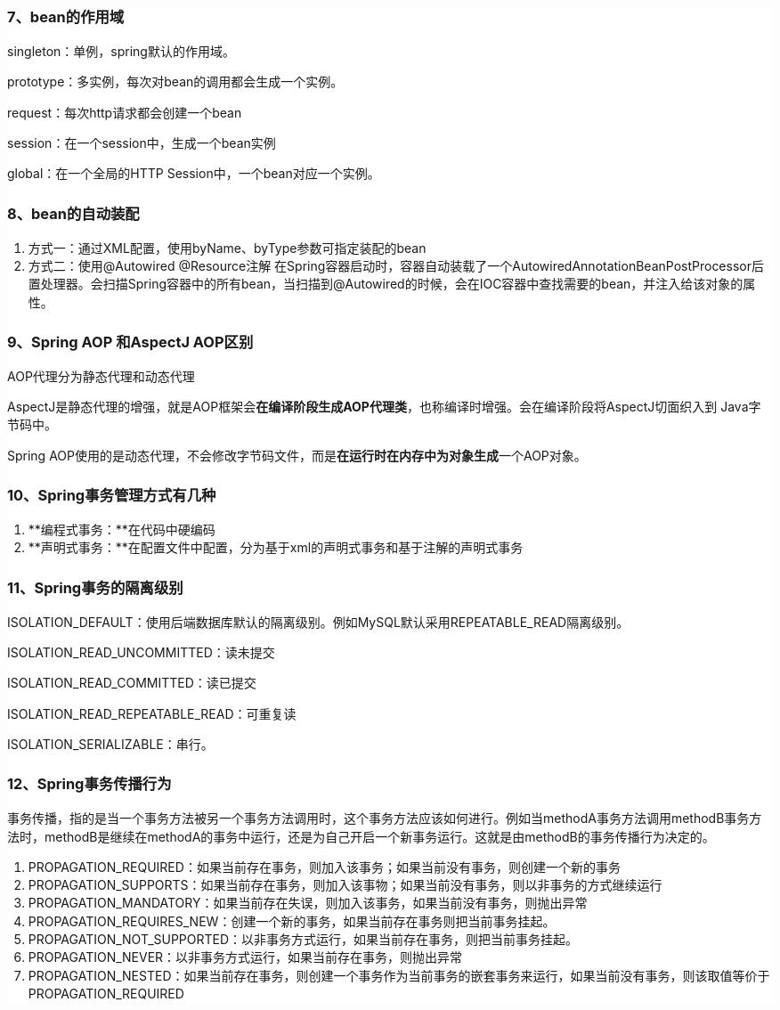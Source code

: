 ### 7、bean的作用域

singleton：单例，spring默认的作用域。

prototype：多实例，每次对bean的调用都会生成一个实例。

request：每次http请求都会创建一个bean

session：在一个session中，生成一个bean实例

global：在一个全局的HTTP Session中，一个bean对应一个实例。

### 8、bean的自动装配

1. 方式一：通过XML配置，使用byName、byType参数可指定装配的bean
2. 方式二：使用@Autowired @Resource注解
   在Spring容器启动时，容器自动装载了一个AutowiredAnnotationBeanPostProcessor后置处理器。会扫描Spring容器中的所有bean，当扫描到@Autowired的时候，会在IOC容器中查找需要的bean，并注入给该对象的属性。

### 9、Spring AOP 和AspectJ AOP区别

AOP代理分为静态代理和动态代理

AspectJ是静态代理的增强，就是AOP框架会**在编译阶段生成AOP代理类**，也称编译时增强。会在编译阶段将AspectJ切面织入到 Java字节码中。

Spring AOP使用的是动态代理，不会修改字节码文件，而是**在运行时在内存中为对象生成**一个AOP对象。

### 10、Spring事务管理方式有几种

1. **编程式事务：**在代码中硬编码
2. **声明式事务：**在配置文件中配置，分为基于xml的声明式事务和基于注解的声明式事务

### 11、Spring事务的隔离级别

ISOLATION_DEFAULT：使用后端数据库默认的隔离级别。例如MySQL默认采用REPEATABLE_READ隔离级别。

ISOLATION_READ_UNCOMMITTED：读未提交

ISOLATION_READ_COMMITTED：读已提交

ISOLATION_READ_REPEATABLE_READ：可重复读

ISOLATION_SERIALIZABLE：串行。

### 12、Spring事务传播行为

事务传播，指的是当一个事务方法被另一个事务方法调用时，这个事务方法应该如何进行。例如当methodA事务方法调用methodB事务方法时，methodB是继续在methodA的事务中运行，还是为自己开启一个新事务运行。这就是由methodB的事务传播行为决定的。

1. PROPAGATION_REQUIRED：如果当前存在事务，则加入该事务；如果当前没有事务，则创建一个新的事务
2. PROPAGATION_SUPPORTS：如果当前存在事务，则加入该事物；如果当前没有事务，则以非事务的方式继续运行
3. PROPAGATION_MANDATORY：如果当前存在失误，则加入该事务，如果当前没有事务，则抛出异常
4. PROPAGATION_REQUIRES_NEW：创建一个新的事务，如果当前存在事务则把当前事务挂起。
5. PROPAGATION_NOT_SUPPORTED：以非事务方式运行，如果当前存在事务，则把当前事务挂起。
6. PROPAGATION_NEVER：以非事务方式运行，如果当前存在事务，则抛出异常
7. PROPAGATION_NESTED：如果当前存在事务，则创建一个事务作为当前事务的嵌套事务来运行，如果当前没有事务，则该取值等价于PROPAGATION_REQUIRED
